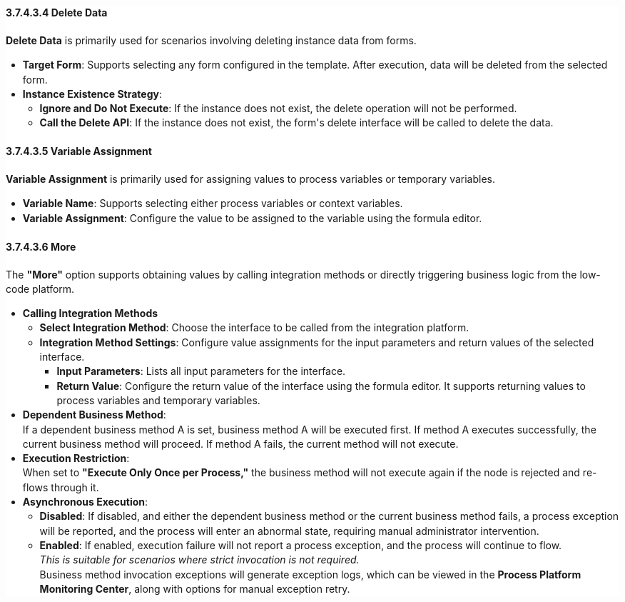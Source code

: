 

#### 3.7.4.3.4 Delete Data

**Delete Data** is primarily used for scenarios involving deleting instance data from forms.

- **Target Form**: Supports selecting any form configured in the template. After execution, data will be deleted from the selected form.
- **Instance Existence Strategy**:
  - **Ignore and Do Not Execute**: If the instance does not exist, the delete operation will not be performed.
  - **Call the Delete API**: If the instance does not exist, the form's delete interface will be called to delete the data.



#### 3.7.4.3.5 Variable Assignment

**Variable Assignment** is primarily used for assigning values to process variables or temporary variables.

- **Variable Name**: Supports selecting either process variables or context variables.
- **Variable Assignment**: Configure the value to be assigned to the variable using the formula editor.



#### 3.7.4.3.6 More

The **"More"** option supports obtaining values by calling integration methods or directly triggering business logic from the low-code platform.

- **Calling Integration Methods**
  - **Select Integration Method**: Choose the interface to be called from the integration platform.
  - **Integration Method Settings**: Configure value assignments for the input parameters and return values of the selected interface.
    - **Input Parameters**: Lists all input parameters for the interface.
    - **Return Value**: Configure the return value of the interface using the formula editor. It supports returning values to process variables and temporary variables.
- **Dependent Business Method**:  
  If a dependent business method A is set, business method A will be executed first. If method A executes successfully, the current business method will proceed. If method A fails, the current method will not execute.
- **Execution Restriction**:  
  When set to **"Execute Only Once per Process,"** the business method will not execute again if the node is rejected and re-flows through it.
- **Asynchronous Execution**:
  - **Disabled**: If disabled, and either the dependent business method or the current business method fails, a process exception will be reported, and the process will enter an abnormal state, requiring manual administrator intervention.
  - **Enabled**: If enabled, execution failure will not report a process exception, and the process will continue to flow.  
    _This is suitable for scenarios where strict invocation is not required._  
    Business method invocation exceptions will generate exception logs, which can be viewed in the **Process Platform Monitoring Center**, along with options for manual exception retry.

<div style={{ display: 'flex', justifyContent: 'left' }}>
